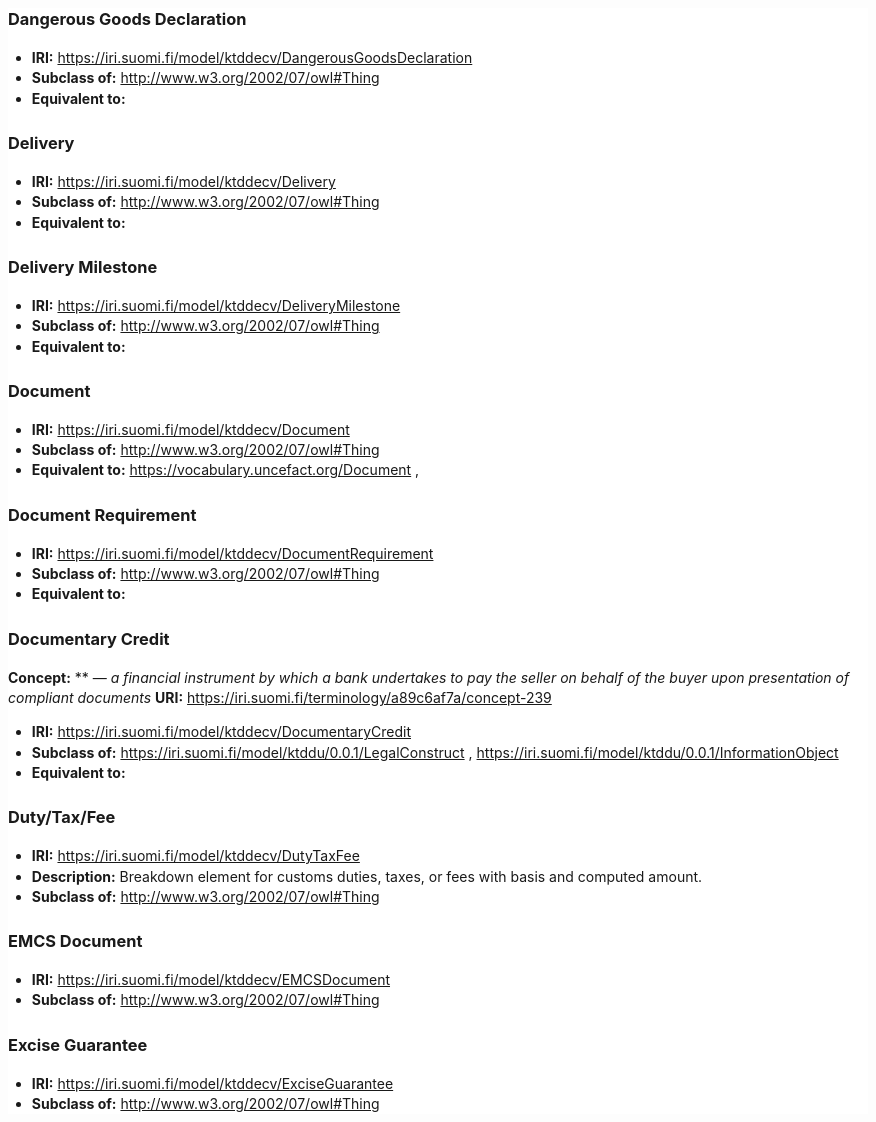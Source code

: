 ### Dangerous Goods Declaration
- **IRI:** <https://iri.suomi.fi/model/ktddecv/DangerousGoodsDeclaration>
- **Subclass of:** <http://www.w3.org/2002/07/owl#Thing> 
- **Equivalent to:** <N2939710897794117bd2ca3fa38d13ef3> 

### Delivery
- **IRI:** <https://iri.suomi.fi/model/ktddecv/Delivery>
- **Subclass of:** <http://www.w3.org/2002/07/owl#Thing> 
- **Equivalent to:** <Nb362889b34a44abb9725747f2113870c> 

### Delivery Milestone
- **IRI:** <https://iri.suomi.fi/model/ktddecv/DeliveryMilestone>
- **Subclass of:** <http://www.w3.org/2002/07/owl#Thing> 
- **Equivalent to:** <N10e8439a927840bf8d3775dde45bf9b3> 

### Document
- **IRI:** <https://iri.suomi.fi/model/ktddecv/Document>
- **Subclass of:** <http://www.w3.org/2002/07/owl#Thing> 
- **Equivalent to:** <https://vocabulary.uncefact.org/Document> , <N1361ffdfb54a486daab180bc965b8ba6> 

### Document Requirement
- **IRI:** <https://iri.suomi.fi/model/ktddecv/DocumentRequirement>
- **Subclass of:** <http://www.w3.org/2002/07/owl#Thing> 
- **Equivalent to:** <N88c07bfbec684e848448a3ccc5fdecc0> 

### Documentary Credit
**Concept:** ** — *a financial instrument by which a bank undertakes to pay the seller on behalf of the buyer upon presentation of compliant documents*
**URI:** <https://iri.suomi.fi/terminology/a89c6af7a/concept-239>
- **IRI:** <https://iri.suomi.fi/model/ktddecv/DocumentaryCredit>
- **Subclass of:** <https://iri.suomi.fi/model/ktddu/0.0.1/LegalConstruct> , <https://iri.suomi.fi/model/ktddu/0.0.1/InformationObject> 
- **Equivalent to:** <N12b13e57b64c48f6b2317b697e109523> 

### Duty/Tax/Fee
- **IRI:** <https://iri.suomi.fi/model/ktddecv/DutyTaxFee>
- **Description:** Breakdown element for customs duties, taxes, or fees with basis and computed amount.
- **Subclass of:** <http://www.w3.org/2002/07/owl#Thing> 

### EMCS Document
- **IRI:** <https://iri.suomi.fi/model/ktddecv/EMCSDocument>
- **Subclass of:** <http://www.w3.org/2002/07/owl#Thing> 

### Excise Guarantee
- **IRI:** <https://iri.suomi.fi/model/ktddecv/ExciseGuarantee>
- **Subclass of:** <http://www.w3.org/2002/07/owl#Thing> 
